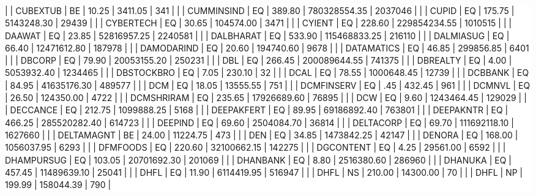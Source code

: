 |  | CUBEXTUB | BE | 10.25 | 3411.05 | 341 |
|  | CUMMINSIND | EQ | 389.80 | 780328554.35 | 2037046 |
|  | CUPID | EQ | 175.75 | 5143248.30 | 29439 |
|  | CYBERTECH | EQ | 30.65 | 104574.00 | 3471 |
|  | CYIENT | EQ | 228.60 | 229854234.55 | 1010515 |
|  | DAAWAT | EQ | 23.85 | 52816957.25 | 2240581 |
|  | DALBHARAT | EQ | 533.90 | 115468833.25 | 216110 |
|  | DALMIASUG | EQ | 66.40 | 12471612.80 | 187978 |
|  | DAMODARIND | EQ | 20.60 | 194740.60 | 9678 |
|  | DATAMATICS | EQ | 46.85 | 299856.85 | 6401 |
|  | DBCORP | EQ | 79.90 | 20053155.20 | 250231 |
|  | DBL | EQ | 266.45 | 200089644.55 | 741375 |
|  | DBREALTY | EQ | 4.00 | 5053932.40 | 1234465 |
|  | DBSTOCKBRO | EQ | 7.05 | 230.10 | 32 |
|  | DCAL | EQ | 78.55 | 1000648.45 | 12739 |
|  | DCBBANK | EQ | 84.95 | 41635176.30 | 489577 |
|  | DCM | EQ | 18.05 | 13555.55 | 751 |
|  | DCMFINSERV | EQ | .45 | 432.45 | 961 |
|  | DCMNVL | EQ | 26.50 | 124350.00 | 4722 |
|  | DCMSHRIRAM | EQ | 235.65 | 17926689.60 | 76895 |
|  | DCW | EQ | 9.60 | 1243464.45 | 129029 |
|  | DECCANCE | EQ | 212.75 | 1099888.25 | 5168 |
|  | DEEPAKFERT | EQ | 89.95 | 69186892.40 | 763801 |
|  | DEEPAKNTR | EQ | 466.25 | 285520282.40 | 614723 |
|  | DEEPIND | EQ | 69.60 | 2504084.70 | 36814 |
|  | DELTACORP | EQ | 69.70 | 111692118.10 | 1627660 |
|  | DELTAMAGNT | BE | 24.00 | 11224.75 | 473 |
|  | DEN | EQ | 34.85 | 1473842.25 | 42147 |
|  | DENORA | EQ | 168.00 | 1056037.95 | 6293 |
|  | DFMFOODS | EQ | 220.60 | 32100662.15 | 142275 |
|  | DGCONTENT | EQ | 4.25 | 29561.00 | 6592 |
|  | DHAMPURSUG | EQ | 103.05 | 20701692.30 | 201069 |
|  | DHANBANK | EQ | 8.80 | 2516380.60 | 286960 |
|  | DHANUKA | EQ | 457.45 | 11489639.10 | 25041 |
|  | DHFL | EQ | 11.90 | 6114419.95 | 516947 |
|  | DHFL | NS | 210.00 | 14300.00 | 70 |
|  | DHFL | NP | 199.99 | 158044.39 | 790 |